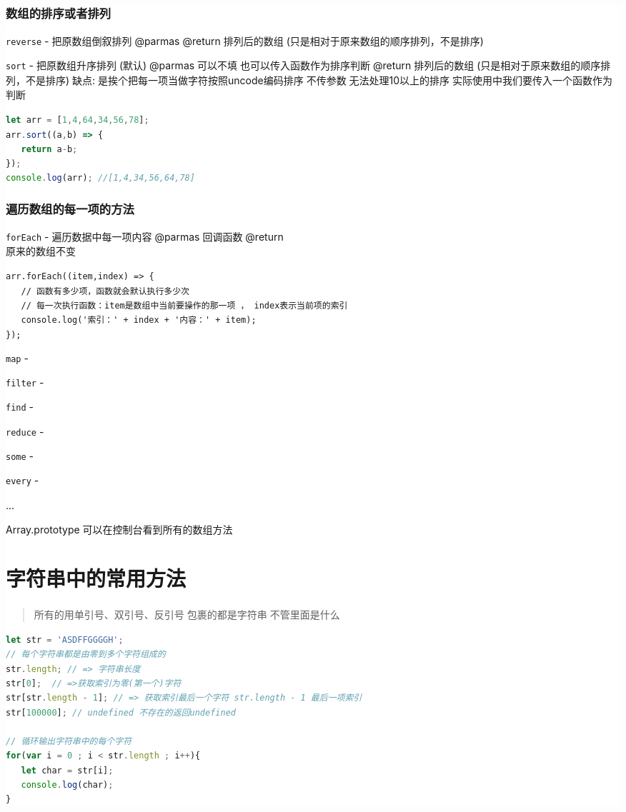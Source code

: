 ### 数组的排序或者排列

`reverse` - 把原数组倒叙排列
            @parmas
            @return 排列后的数组 (只是相对于原来数组的顺序排列，不是排序)

`sort` - 把原数组升序排列 (默认)
            @parmas 可以不填 也可以传入函数作为排序判断
            @return 排列后的数组 (只是相对于原来数组的顺序排列，不是排序)
缺点: 是挨个把每一项当做字符按照uncode编码排序 不传参数 无法处理10以上的排序 
实际使用中我们要传入一个函数作为判断
```js
let arr = [1,4,64,34,56,78];
arr.sort((a,b) => {
   return a-b;
});
console.log(arr); //[1,4,34,56,64,78]
```

### 遍历数组的每一项的方法 
`forEach` - 遍历数据中每一项内容
            @parmas 回调函数
            @return  
         原来的数组不变
```JS
arr.forEach((item,index) => {
   // 函数有多少项，函数就会默认执行多少次
   // 每一次执行函数：item是数组中当前要操作的那一项 ， index表示当前项的索引
   console.log('索引：' + index + '内容：' + item);
});
```

`map` - 

`filter` - 

`find` - 

`reduce` - 

`some` - 

`every` - 

...

Array.prototype 可以在控制台看到所有的数组方法

# 字符串中的常用方法
> 所有的用单引号、双引号、反引号 包裹的都是字符串 不管里面是什么

```js
let str = 'ASDFFGGGGH';
// 每个字符串都是由零到多个字符组成的
str.length; // => 字符串长度
str[0];  // =>获取索引为零(第一个)字符
str[str.length - 1]; // => 获取索引最后一个字符 str.length - 1 最后一项索引
str[100000]; // undefined 不存在的返回undefined

// 循环输出字符串中的每个字符
for(var i = 0 ; i < str.length ; i++){
   let char = str[i];
   console.log(char);
}
```
